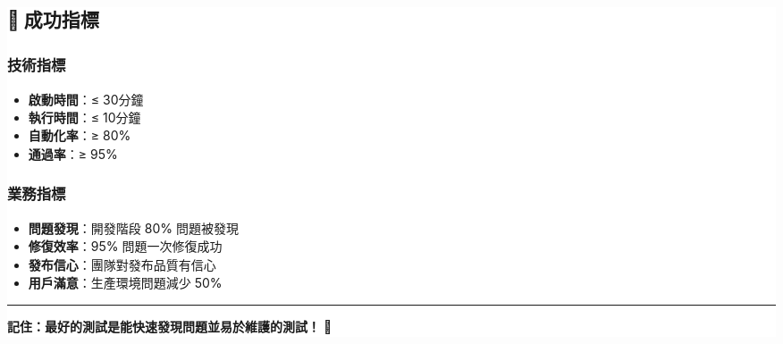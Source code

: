 ## 🎯 成功指標

### 技術指標
- **啟動時間**：≤ 30分鐘
- **執行時間**：≤ 10分鐘
- **自動化率**：≥ 80%
- **通過率**：≥ 95%

### 業務指標
- **問題發現**：開發階段 80% 問題被發現
- **修復效率**：95% 問題一次修復成功
- **發布信心**：團隊對發布品質有信心
- **用戶滿意**：生產環境問題減少 50%

---

**記住：最好的測試是能快速發現問題並易於維護的測試！** 🚀